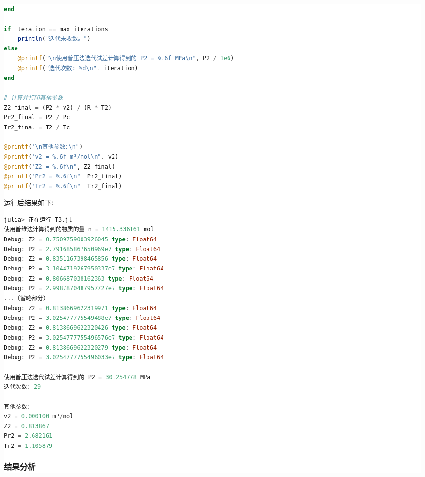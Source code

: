 ```julia
end

if iteration == max_iterations
    println("迭代未收敛。")
else
    @printf("\n使用普压法迭代试差计算得到的 P2 = %.6f MPa\n", P2 / 1e6)
    @printf("迭代次数: %d\n", iteration)
end

# 计算并打印其他参数
Z2_final = (P2 * v2) / (R * T2)
Pr2_final = P2 / Pc
Tr2_final = T2 / Tc

@printf("\n其他参数:\n")
@printf("v2 = %.6f m³/mol\n", v2)
@printf("Z2 = %.6f\n", Z2_final)
@printf("Pr2 = %.6f\n", Pr2_final)
@printf("Tr2 = %.6f\n", Tr2_final)
```

 运行后结果如下:

```julia
julia> 正在运行 T3.jl
使用普维法计算得到的物质的量 n = 1415.336161 mol
Debug: Z2 = 0.7509759003926045 type: Float64
Debug: P2 = 2.791685867650969e7 type: Float64
Debug: Z2 = 0.8351167398465856 type: Float64
Debug: P2 = 3.1044719267950337e7 type: Float64
Debug: Z2 = 0.806687038162363 type: Float64
Debug: P2 = 2.9987870487957727e7 type: Float64
...（省略部分）
Debug: Z2 = 0.8138669622319971 type: Float64
Debug: P2 = 3.025477775549488e7 type: Float64
Debug: Z2 = 0.8138669622320426 type: Float64
Debug: P2 = 3.0254777755496576e7 type: Float64
Debug: Z2 = 0.8138669622320279 type: Float64
Debug: P2 = 3.0254777755496033e7 type: Float64

使用普压法迭代试差计算得到的 P2 = 30.254778 MPa
迭代次数: 29

其他参数:
v2 = 0.000100 m³/mol
Z2 = 0.813867
Pr2 = 2.682161
Tr2 = 1.105879
```

### 结果分析
